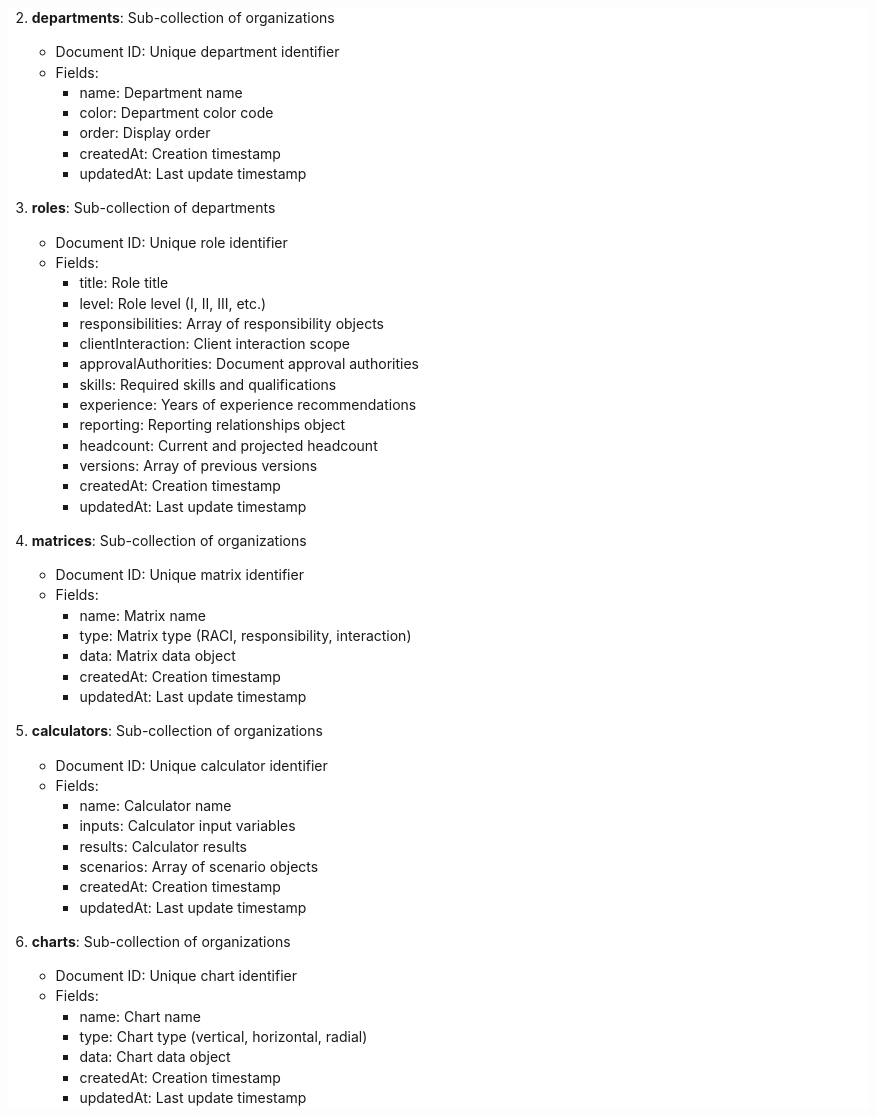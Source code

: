 2. **departments**: Sub-collection of organizations
   - Document ID: Unique department identifier
   - Fields:
     - name: Department name
     - color: Department color code
     - order: Display order
     - createdAt: Creation timestamp
     - updatedAt: Last update timestamp

3. **roles**: Sub-collection of departments
   - Document ID: Unique role identifier
   - Fields:
     - title: Role title
     - level: Role level (I, II, III, etc.)
     - responsibilities: Array of responsibility objects
     - clientInteraction: Client interaction scope
     - approvalAuthorities: Document approval authorities
     - skills: Required skills and qualifications
     - experience: Years of experience recommendations
     - reporting: Reporting relationships object
     - headcount: Current and projected headcount
     - versions: Array of previous versions
     - createdAt: Creation timestamp
     - updatedAt: Last update timestamp

4. **matrices**: Sub-collection of organizations
   - Document ID: Unique matrix identifier
   - Fields:
     - name: Matrix name
     - type: Matrix type (RACI, responsibility, interaction)
     - data: Matrix data object
     - createdAt: Creation timestamp
     - updatedAt: Last update timestamp

5. **calculators**: Sub-collection of organizations
   - Document ID: Unique calculator identifier
   - Fields:
     - name: Calculator name
     - inputs: Calculator input variables
     - results: Calculator results
     - scenarios: Array of scenario objects
     - createdAt: Creation timestamp
     - updatedAt: Last update timestamp

6. **charts**: Sub-collection of organizations
   - Document ID: Unique chart identifier
   - Fields:
     - name: Chart name
     - type: Chart type (vertical, horizontal, radial)
     - data: Chart data object
     - createdAt: Creation timestamp
     - updatedAt: Last update timestamp
